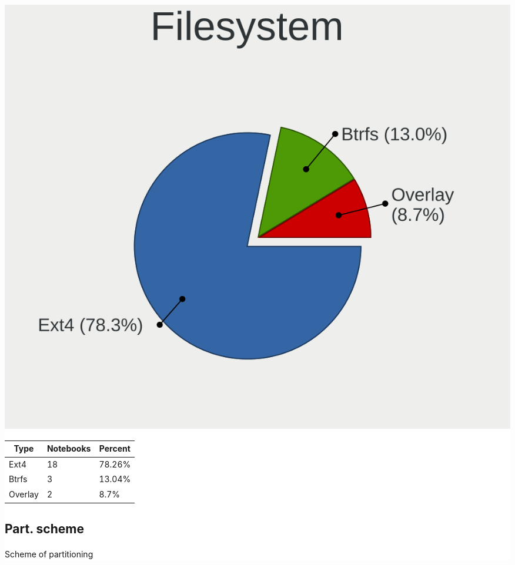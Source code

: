 ![Filesystem](./images/pie_chart/os_filesystem.svg)


| Type    | Notebooks | Percent |
|---------|-----------|---------|
| Ext4    | 18        | 78.26%  |
| Btrfs   | 3         | 13.04%  |
| Overlay | 2         | 8.7%    |

Part. scheme
------------

Scheme of partitioning
